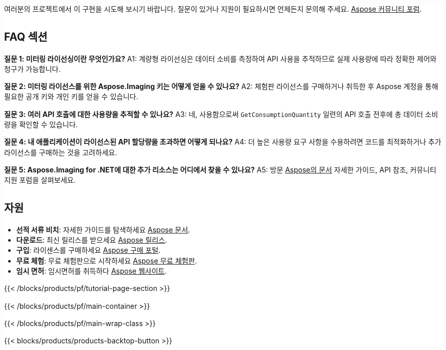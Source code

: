 여러분의 프로젝트에서 이 구현을 시도해 보시기 바랍니다. 질문이 있거나 지원이 필요하시면 언제든지 문의해 주세요. [Aspose 커뮤니티 포럼](https://forum.aspose.com/c/imaging/10).

## FAQ 섹션
**질문 1: 미터링 라이선싱이란 무엇인가요?**
A1: 계량형 라이선싱은 데이터 소비를 측정하여 API 사용을 추적하므로 실제 사용량에 따라 정확한 제어와 청구가 가능합니다.

**질문 2: 미터링 라이선스를 위한 Aspose.Imaging 키는 어떻게 얻을 수 있나요?**
A2: 체험판 라이선스를 구매하거나 취득한 후 Aspose 계정을 통해 필요한 공개 키와 개인 키를 얻을 수 있습니다.

**질문 3: 여러 API 호출에 대한 사용량을 추적할 수 있나요?**
A3: 네, 사용함으로써 `GetConsumptionQuantity` 일련의 API 호출 전후에 총 데이터 소비량을 확인할 수 있습니다.

**질문 4: 내 애플리케이션이 라이선스된 API 할당량을 초과하면 어떻게 되나요?**
A4: 더 높은 사용량 요구 사항을 수용하려면 코드를 최적화하거나 추가 라이선스를 구매하는 것을 고려하세요.

**질문 5: Aspose.Imaging for .NET에 대한 추가 리소스는 어디에서 찾을 수 있나요?**
A5: 방문 [Aspose의 문서](https://reference.aspose.com/imaging/net/) 자세한 가이드, API 참조, 커뮤니티 지원 포럼을 살펴보세요.

## 자원
- **선적 서류 비치**: 자세한 가이드를 탐색하세요 [Aspose 문서](https://reference.aspose.com/imaging/net/).
- **다운로드**: 최신 릴리스를 받으세요 [Aspose 릴리스](https://releases.aspose.com/imaging/net/).
- **구입**: 라이센스를 구매하세요 [Aspose 구매 포털](https://purchase.aspose.com/buy).
- **무료 체험**: 무료 체험판으로 시작하세요 [Aspose 무료 체험판](https://releases.aspose.com/imaging/net/).
- **임시 면허**: 임시면허를 취득하다 [Aspose 웹사이트](https://purchase.aspose.com/temporary-license/).

{{< /blocks/products/pf/tutorial-page-section >}}

{{< /blocks/products/pf/main-container >}}

{{< /blocks/products/pf/main-wrap-class >}}

{{< blocks/products/products-backtop-button >}}